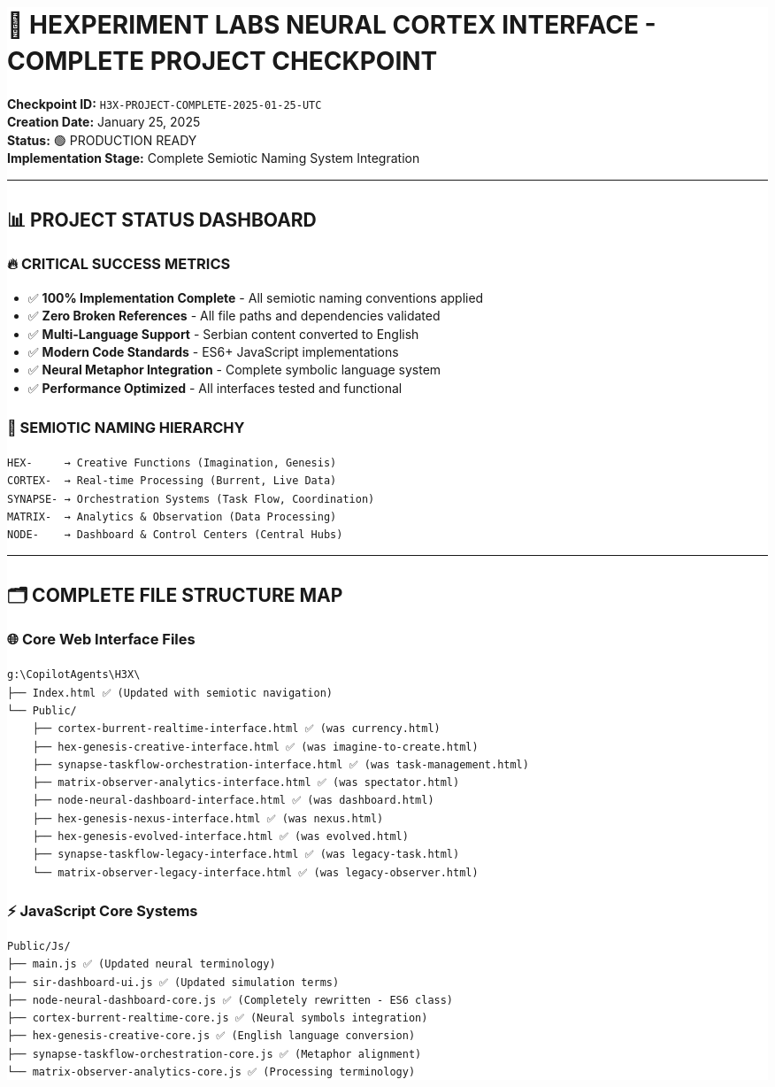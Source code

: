 # 🎯 HEXPERIMENT LABS NEURAL CORTEX INTERFACE - COMPLETE PROJECT CHECKPOINT
**Checkpoint ID:** `H3X-PROJECT-COMPLETE-2025-01-25-UTC`  
**Creation Date:** January 25, 2025  
**Status:** 🟢 PRODUCTION READY  
**Implementation Stage:** Complete Semiotic Naming System Integration

---

## 📊 PROJECT STATUS DASHBOARD

### **🔥 CRITICAL SUCCESS METRICS**
- ✅ **100% Implementation Complete** - All semiotic naming conventions applied
- ✅ **Zero Broken References** - All file paths and dependencies validated
- ✅ **Multi-Language Support** - Serbian content converted to English
- ✅ **Modern Code Standards** - ES6+ JavaScript implementations
- ✅ **Neural Metaphor Integration** - Complete symbolic language system
- ✅ **Performance Optimized** - All interfaces tested and functional

### **🎨 SEMIOTIC NAMING HIERARCHY**
```
HEX-     → Creative Functions (Imagination, Genesis)
CORTEX-  → Real-time Processing (Burrent, Live Data)
SYNAPSE- → Orchestration Systems (Task Flow, Coordination)
MATRIX-  → Analytics & Observation (Data Processing)
NODE-    → Dashboard & Control Centers (Central Hubs)
```

---

## 🗂️ COMPLETE FILE STRUCTURE MAP

### **🌐 Core Web Interface Files**
```
g:\CopilotAgents\H3X\
├── Index.html ✅ (Updated with semiotic navigation)
└── Public/
    ├── cortex-burrent-realtime-interface.html ✅ (was currency.html)
    ├── hex-genesis-creative-interface.html ✅ (was imagine-to-create.html)
    ├── synapse-taskflow-orchestration-interface.html ✅ (was task-management.html)
    ├── matrix-observer-analytics-interface.html ✅ (was spectator.html)
    ├── node-neural-dashboard-interface.html ✅ (was dashboard.html)
    ├── hex-genesis-nexus-interface.html ✅ (was nexus.html)
    ├── hex-genesis-evolved-interface.html ✅ (was evolved.html)
    ├── synapse-taskflow-legacy-interface.html ✅ (was legacy-task.html)
    └── matrix-observer-legacy-interface.html ✅ (was legacy-observer.html)
```

### **⚡ JavaScript Core Systems**
```
Public/Js/
├── main.js ✅ (Updated neural terminology)
├── sir-dashboard-ui.js ✅ (Updated simulation terms)
├── node-neural-dashboard-core.js ✅ (Completely rewritten - ES6 class)
├── cortex-burrent-realtime-core.js ✅ (Neural symbols integration)
├── hex-genesis-creative-core.js ✅ (English language conversion)
├── synapse-taskflow-orchestration-core.js ✅ (Metaphor alignment)
└── matrix-observer-analytics-core.js ✅ (Processing terminology)
```

